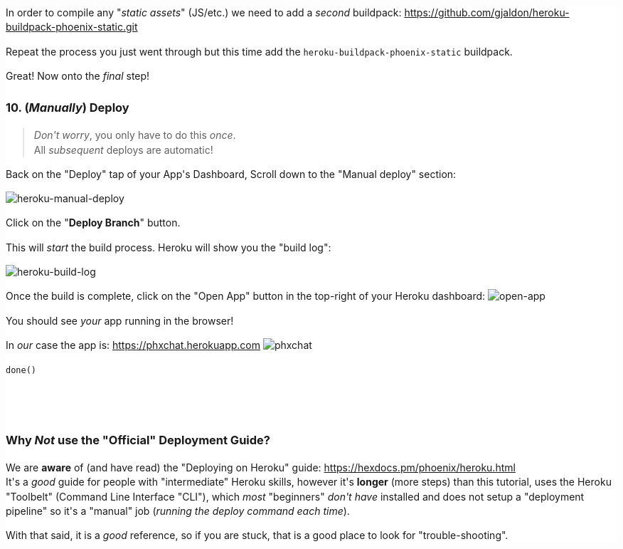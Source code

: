 In order to compile any "_static assets_" (JS/etc.)
we need to add a _second_ buildpack:
https://github.com/gjaldon/heroku-buildpack-phoenix-static.git

Repeat the process you just went through but this time
add the `heroku-buildpack-phoenix-static` buildpack.

Great! Now onto the _final_ step!

### 10. (_Manually_) Deploy

> _Don't worry_, you only have to do this _once_. <br />
All _subsequent_ deploys are automatic!

Back on the "Deploy" tap of your App's Dashboard,
Scroll down to the "Manual deploy" section:

![heroku-manual-deploy](https://user-images.githubusercontent.com/194400/36447781-5229282a-167d-11e8-956b-aed5acc9c15f.png)

Click on the "**Deploy Branch**" button.

This will _start_ the build process.
Heroku will show you the "build log":

![heroku-build-log](https://user-images.githubusercontent.com/194400/36447871-9b051252-167d-11e8-8c18-c04e6deac7d4.png)

Once the build is complete,
click on the "Open App" button in the top-right of your Heroku dashboard:
![open-app](https://user-images.githubusercontent.com/194400/36480033-bb4bbff4-1702-11e8-8b78-76c97518702a.png)

You should see _your_ app running in the browser!

In _our_ case the app is: https://phxchat.herokuapp.com
![phxchat](https://user-images.githubusercontent.com/194400/36480000-9c6fe768-1702-11e8-86d6-c8703883096c.png)

`done()`

<br /> <br />


### Why _Not_ use the "Official" Deployment Guide?

We are **aware** of (and have read) the
"Deploying on Heroku" guide:
https://hexdocs.pm/phoenix/heroku.html <br />
It's a _good_ guide for people with "intermediate" Heroku skills,
however it's **longer** (more steps) than this tutorial,
uses the Heroku "Toolbelt" (Command Line Interface "CLI"),
which _most_ "beginners" _don't have_ installed
and does not setup a "deployment pipeline" so it's a "manual" job
(_running the deploy command each time_).

With that said, it is a _good_ reference, so if you are stuck,
that is a good place to look for "trouble-shooting".

